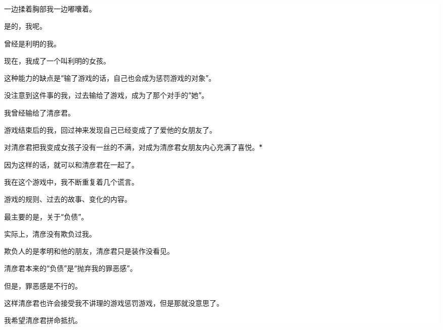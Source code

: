 

一边揉着胸部我一边嘟囔着。

是的，我呢。





曾经是利明的我。

现在，我成了一个叫利明的女孩。



这种能力的缺点是“输了游戏的话，自己也会成为惩罚游戏的对象”。

没注意到这件事的我，过去输给了游戏，成为了那个对手的“她”。



我曾经输给了清彦君。



游戏结束后的我，回过神来发现自己已经变成了了爱他的女朋友了。



对清彦君把我变成女孩子没有一丝的不满，对成为清彦君女朋友内心充满了喜悦。*



因为这样的话，就可以和清彦君在一起了。



我在这个游戏中，我不断重复着几个谎言。





游戏的规则、过去的故事、变化的内容。

最主要的是，关于“负债”。





实际上，清彦没有欺负过我。



欺负人的是孝明和他的朋友，清彦君只是装作没看见。



清彦君本来的“负债”是“抛弃我的罪恶感”。



但是，罪恶感是不行的。

这样清彦君也许会接受我不讲理的游戏惩罚游戏，但是那就没意思了。





我希望清彦君拼命抵抗。



